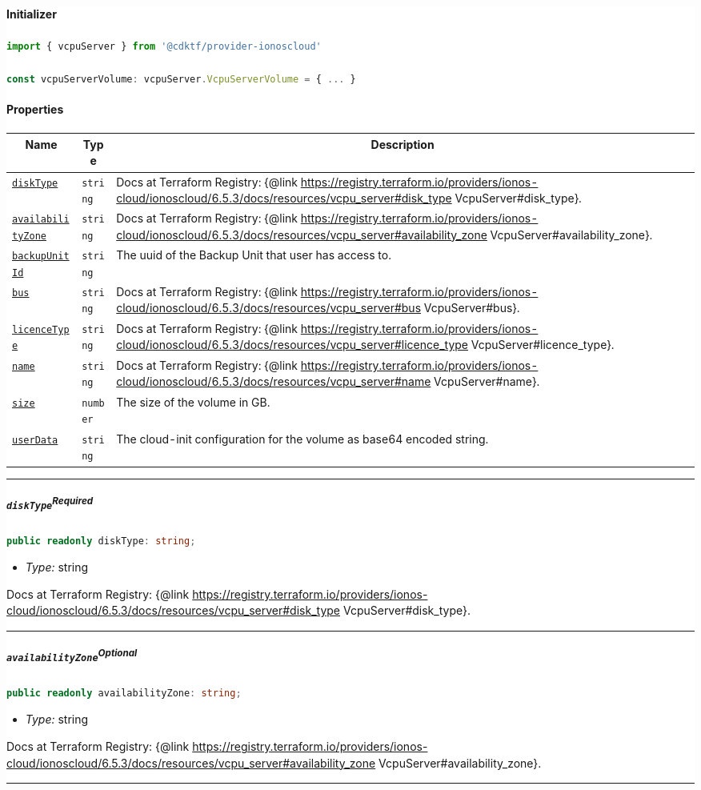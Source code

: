 #### Initializer <a name="Initializer" id="@cdktf/provider-ionoscloud.vcpuServer.VcpuServerVolume.Initializer"></a>

```typescript
import { vcpuServer } from '@cdktf/provider-ionoscloud'

const vcpuServerVolume: vcpuServer.VcpuServerVolume = { ... }
```

#### Properties <a name="Properties" id="Properties"></a>

| **Name** | **Type** | **Description** |
| --- | --- | --- |
| <code><a href="#@cdktf/provider-ionoscloud.vcpuServer.VcpuServerVolume.property.diskType">diskType</a></code> | <code>string</code> | Docs at Terraform Registry: {@link https://registry.terraform.io/providers/ionos-cloud/ionoscloud/6.5.3/docs/resources/vcpu_server#disk_type VcpuServer#disk_type}. |
| <code><a href="#@cdktf/provider-ionoscloud.vcpuServer.VcpuServerVolume.property.availabilityZone">availabilityZone</a></code> | <code>string</code> | Docs at Terraform Registry: {@link https://registry.terraform.io/providers/ionos-cloud/ionoscloud/6.5.3/docs/resources/vcpu_server#availability_zone VcpuServer#availability_zone}. |
| <code><a href="#@cdktf/provider-ionoscloud.vcpuServer.VcpuServerVolume.property.backupUnitId">backupUnitId</a></code> | <code>string</code> | The uuid of the Backup Unit that user has access to. |
| <code><a href="#@cdktf/provider-ionoscloud.vcpuServer.VcpuServerVolume.property.bus">bus</a></code> | <code>string</code> | Docs at Terraform Registry: {@link https://registry.terraform.io/providers/ionos-cloud/ionoscloud/6.5.3/docs/resources/vcpu_server#bus VcpuServer#bus}. |
| <code><a href="#@cdktf/provider-ionoscloud.vcpuServer.VcpuServerVolume.property.licenceType">licenceType</a></code> | <code>string</code> | Docs at Terraform Registry: {@link https://registry.terraform.io/providers/ionos-cloud/ionoscloud/6.5.3/docs/resources/vcpu_server#licence_type VcpuServer#licence_type}. |
| <code><a href="#@cdktf/provider-ionoscloud.vcpuServer.VcpuServerVolume.property.name">name</a></code> | <code>string</code> | Docs at Terraform Registry: {@link https://registry.terraform.io/providers/ionos-cloud/ionoscloud/6.5.3/docs/resources/vcpu_server#name VcpuServer#name}. |
| <code><a href="#@cdktf/provider-ionoscloud.vcpuServer.VcpuServerVolume.property.size">size</a></code> | <code>number</code> | The size of the volume in GB. |
| <code><a href="#@cdktf/provider-ionoscloud.vcpuServer.VcpuServerVolume.property.userData">userData</a></code> | <code>string</code> | The cloud-init configuration for the volume as base64 encoded string. |

---

##### `diskType`<sup>Required</sup> <a name="diskType" id="@cdktf/provider-ionoscloud.vcpuServer.VcpuServerVolume.property.diskType"></a>

```typescript
public readonly diskType: string;
```

- *Type:* string

Docs at Terraform Registry: {@link https://registry.terraform.io/providers/ionos-cloud/ionoscloud/6.5.3/docs/resources/vcpu_server#disk_type VcpuServer#disk_type}.

---

##### `availabilityZone`<sup>Optional</sup> <a name="availabilityZone" id="@cdktf/provider-ionoscloud.vcpuServer.VcpuServerVolume.property.availabilityZone"></a>

```typescript
public readonly availabilityZone: string;
```

- *Type:* string

Docs at Terraform Registry: {@link https://registry.terraform.io/providers/ionos-cloud/ionoscloud/6.5.3/docs/resources/vcpu_server#availability_zone VcpuServer#availability_zone}.

---